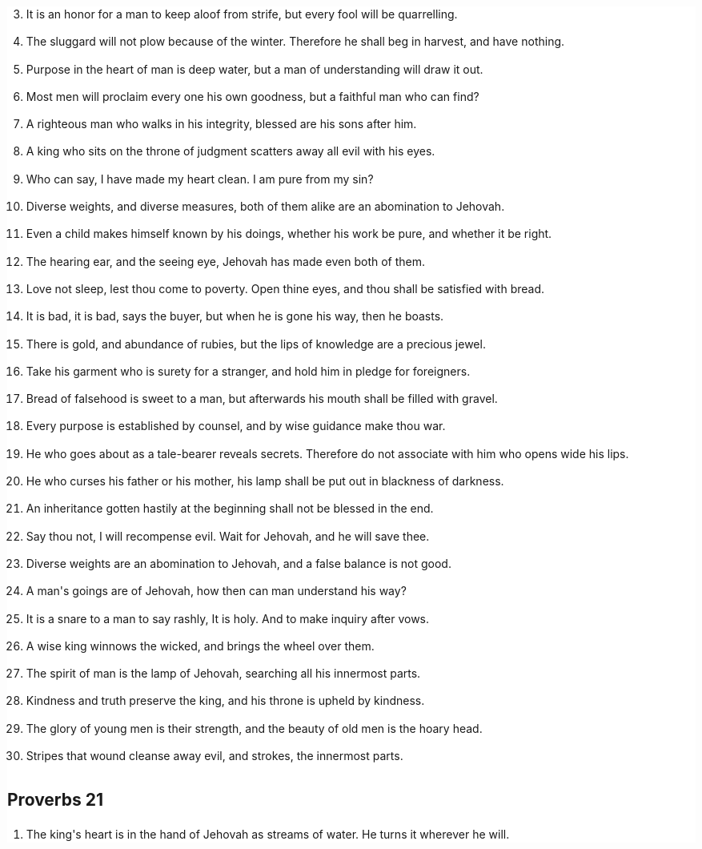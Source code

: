 3. It is an honor for a man to keep aloof from strife, but every fool will be quarrelling.

4. The sluggard will not plow because of the winter. Therefore he shall beg in harvest, and have nothing.

5. Purpose in the heart of man is deep water, but a man of understanding will draw it out.

6. Most men will proclaim every one his own goodness, but a faithful man who can find?

7. A righteous man who walks in his integrity, blessed are his sons after him.

8. A king who sits on the throne of judgment scatters away all evil with his eyes.

9. Who can say, I have made my heart clean. I am pure from my sin?

10. Diverse weights, and diverse measures, both of them alike are an abomination to Jehovah.

11. Even a child makes himself known by his doings, whether his work be pure, and whether it be right.

12. The hearing ear, and the seeing eye, Jehovah has made even both of them.

13. Love not sleep, lest thou come to poverty. Open thine eyes, and thou shall be satisfied with bread.

14. It is bad, it is bad, says the buyer, but when he is gone his way, then he boasts.

15. There is gold, and abundance of rubies, but the lips of knowledge are a precious jewel.

16. Take his garment who is surety for a stranger, and hold him in pledge for foreigners.

17. Bread of falsehood is sweet to a man, but afterwards his mouth shall be filled with gravel.

18. Every purpose is established by counsel, and by wise guidance make thou war.

19. He who goes about as a tale-bearer reveals secrets. Therefore do not associate with him who opens wide his lips.

20. He who curses his father or his mother, his lamp shall be put out in blackness of darkness.

21. An inheritance gotten hastily at the beginning shall not be blessed in the end.

22. Say thou not, I will recompense evil. Wait for Jehovah, and he will save thee.

23. Diverse weights are an abomination to Jehovah, and a false balance is not good.

24. A man's goings are of Jehovah, how then can man understand his way?

25. It is a snare to a man to say rashly, It is holy. And to make inquiry after vows.

26. A wise king winnows the wicked, and brings the wheel over them.

27. The spirit of man is the lamp of Jehovah, searching all his innermost parts.

28. Kindness and truth preserve the king, and his throne is upheld by kindness.

29. The glory of young men is their strength, and the beauty of old men is the hoary head.

30. Stripes that wound cleanse away evil, and strokes, the innermost parts.

## Proverbs 21

1. The king's heart is in the hand of Jehovah as streams of water. He turns it wherever he will.
